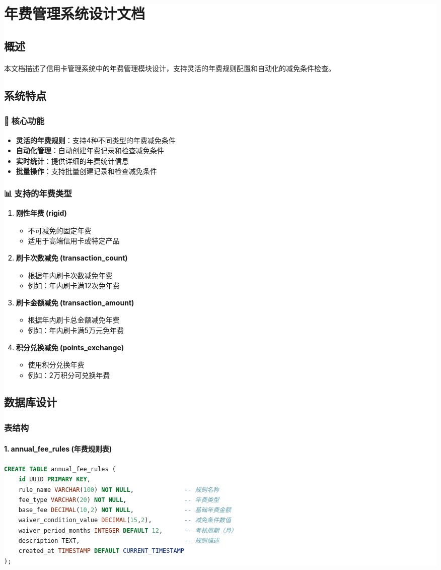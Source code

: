 # 年费管理系统设计文档

## 概述

本文档描述了信用卡管理系统中的年费管理模块设计，支持灵活的年费规则配置和自动化的减免条件检查。

## 系统特点

### 🎯 核心功能
- **灵活的年费规则**：支持4种不同类型的年费减免条件
- **自动化管理**：自动创建年费记录和检查减免条件
- **实时统计**：提供详细的年费统计信息
- **批量操作**：支持批量创建记录和检查减免条件

### 📊 支持的年费类型

1. **刚性年费 (rigid)**
   - 不可减免的固定年费
   - 适用于高端信用卡或特定产品

2. **刷卡次数减免 (transaction_count)**
   - 根据年内刷卡次数减免年费
   - 例如：年内刷卡满12次免年费

3. **刷卡金额减免 (transaction_amount)**
   - 根据年内刷卡总金额减免年费
   - 例如：年内刷卡满5万元免年费

4. **积分兑换减免 (points_exchange)**
   - 使用积分兑换年费
   - 例如：2万积分可兑换年费

## 数据库设计

### 表结构

#### 1. annual_fee_rules (年费规则表)
```sql
CREATE TABLE annual_fee_rules (
    id UUID PRIMARY KEY,
    rule_name VARCHAR(100) NOT NULL,              -- 规则名称
    fee_type VARCHAR(20) NOT NULL,                -- 年费类型
    base_fee DECIMAL(10,2) NOT NULL,              -- 基础年费金额
    waiver_condition_value DECIMAL(15,2),         -- 减免条件数值
    waiver_period_months INTEGER DEFAULT 12,      -- 考核周期（月）
    description TEXT,                             -- 规则描述
    created_at TIMESTAMP DEFAULT CURRENT_TIMESTAMP
);
```
